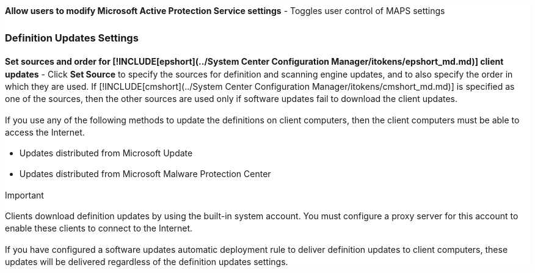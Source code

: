 **Allow users to modify Microsoft Active Protection Service settings** - Toggles user control of MAPS settings 

### Definition Updates Settings  
 **Set sources and order for [!INCLUDE[epshort](../System Center Configuration Manager/itokens/epshort_md.md)] client updates** - Click **Set Source** to specify the sources for definition and scanning engine updates, and to also specify the order in which they are used. If [!INCLUDE[cmshort](../System Center Configuration Manager/itokens/cmshort_md.md)] is specified as one of the sources, then the other sources are used only if software updates fail to download the client updates.  
  
 If you use any of the following methods to update the definitions on client computers, then the client computers must be able to access the Internet.  
  
-   Updates distributed from Microsoft Update  
  
-   Updates distributed from Microsoft Malware Protection Center  
  
> [!IMPORTANT]  
>  Clients download definition updates by using the built-in system account. You must configure a proxy server for this account to enable these clients to connect to the Internet.  
>   
>  If you have configured a software updates automatic deployment rule to deliver definition updates to client computers, these updates will be delivered regardless of the definition updates settings.